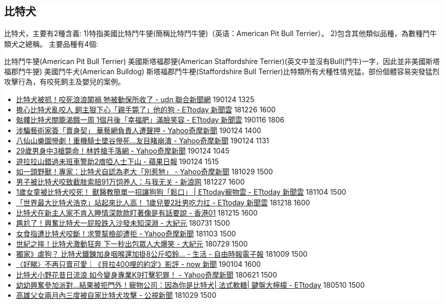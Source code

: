 ## 比特犬

比特犬，主要有2種含義:
1)特指美國比特鬥牛㹴(簡稱比特鬥牛㹴)（英语：American Pit Bull Terrier）。
2)包含其他類似品種，為數種鬥牛類犬之總稱。
主要品種有4個:

比特鬥牛㹴(American Pit Bull Terrier)
美國斯塔福郡㹴(American Staffordshire Terrier)(英文中並沒有Bull(鬥牛)一字，因此並非美國斯塔福郡鬥牛㹴)
美國鬥牛犬(American Bulldog)
斯塔福郡鬥牛梗(Staffordshire Bull Terrier)比特類所有犬種性情兇猛，部份個體容易突發猛烈攻擊行為，有咬死飼主及嬰兒的案例。
- [比特犬被抓！咬死浪浪闖禍 牠被動保所收了 - udn 聯合新聞網](https://udn.com/news/story/7320/3612102?from=udn-ch1_breaknews-1-cate2-news "比特犬被抓！咬死浪浪闖禍 牠被動保所收了 - udn 聯合新聞網") 190124 1325
- [擔心比特犬亂咬人 飼主狠下心「親手斃了」他的狗 - ETtoday 新聞雲](https://pets.ettoday.net/news/1341074 "擔心比特犬亂咬人 飼主狠下心「親手斃了」他的狗 - ETtoday 新聞雲") 181226 1600
- [骷髏比特犬關籠渴餓一周 1個月後「幸福肥」滿臉笑容 - ETtoday 新聞雲](https://pets.ettoday.net/news/1358103 "骷髏比特犬關籠渴餓一周 1個月後「幸福肥」滿臉笑容 - ETtoday 新聞雲") 190116 1806
- [涉騙藝術家簽「賣身契」 華藝網負責人遭聲押 - Yahoo奇摩新聞](https://tw.news.yahoo.com/video/%E6%B6%89%E9%A8%99%E8%97%9D%E8%A1%93%E5%AE%B6%E7%B0%BD-%E8%B3%A3%E8%BA%AB%E5%A5%91-%E8%8F%AF%E8%97%9D%E7%B6%B2%E8%B2%A0%E8%B2%AC%E4%BA%BA%E9%81%AD%E8%81%B2%E6%8A%BC-054106492.html "涉騙藝術家簽「賣身契」 華藝網負責人遭聲押 - Yahoo奇摩新聞") 190124 1400
- [八仙山樂園慘劇！重機騎士墜谷慘死...友目睹崩潰 - Yahoo奇摩新聞](https://tw.news.yahoo.com/%E5%85%AB%E4%BB%99%E5%B1%B1%E6%A8%82%E5%9C%92%E6%85%98%E5%8A%87-%E9%87%8D%E6%A9%9F%E9%A8%8E%E5%A3%AB%E5%A2%9C%E8%B0%B7%E6%85%98%E6%AD%BB-%E5%8F%8B%E7%9B%AE%E7%9D%B9%E5%B4%A9%E6%BD%B0-033115543.html "八仙山樂園慘劇！重機騎士墜谷慘死...友目睹崩潰 - Yahoo奇摩新聞") 190124 1131
- [29歲男身中3槍斃命！林姓槍手落網 - Yahoo奇摩新聞](https://tw.news.yahoo.com/29%E6%AD%B2%E7%94%B7%E8%BA%AB%E4%B8%AD3%E6%A7%8D%E6%96%83%E5%91%BD-%E6%9E%97%E5%A7%93%E6%A7%8D%E6%89%8B%E8%90%BD%E7%B6%B2-024531759.html "29歲男身中3槍斃命！林姓槍手落網 - Yahoo奇摩新聞") 190124 1045
- [遊拉拉山錯過未班車警助2瘖啞人士下山 - 蘋果日報](https://tw.news.appledaily.com/local/realtime/20190124/1506587 "遊拉拉山錯過未班車警助2瘖啞人士下山 - 蘋果日報") 190124 1515
- [如一頭野獸！專家：比特犬自認為老大「別惹牠」 - Yahoo奇摩新聞](https://tw.news.yahoo.com/%E5%A6%82-%E9%A0%AD%E9%87%8E%E7%8D%B8-%E5%B0%88%E5%AE%B6-%E6%AF%94%E7%89%B9%E7%8A%AC%E8%87%AA%E8%AA%8D%E7%82%BA%E8%80%81%E5%A4%A7-%E5%88%A5%E6%83%B9%E7%89%A0-133900847.html "如一頭野獸！專家：比特犬自認為老大「別惹牠」 - Yahoo奇摩新聞") 181029 1500
- [男子被比特犬咬致截肢索赔91万饲养人：与我无关 - 新浪网](https://news.sina.com.cn/s/2018-12-27/doc-ihqhqcis0840558.shtml "男子被比特犬咬致截肢索赔91万饲养人：与我无关 - 新浪网") 181227 1600
- [1歲女童被比特犬咬死！ 獸醫教簡單一招讓狗狗「鬆口」 | ETtoday寵物雲 - ETtoday 新聞雲](https://pets.ettoday.net/news/1297752 "1歲女童被比特犬咬死！ 獸醫教簡單一招讓狗狗「鬆口」 | ETtoday寵物雲 - ETtoday 新聞雲") 181104 1500
- [「世界最大比特犬浩克」站起來比人高！ 1歲兒要2壯男吃力扛 - ETtoday 新聞雲](https://pets.ettoday.net/news/1334059 "「世界最大比特犬浩克」站起來比人高！ 1歲兒要2壯男吃力扛 - ETtoday 新聞雲") 181218 1600
- [比特犬在新主人家不肯入睡情深款款盯著像是有話要說 - 香港01](https://www.hk01.com/%E5%AF%B5%E7%89%A9/271449/%E6%AF%94%E7%89%B9%E7%8A%AC%E5%9C%A8%E6%96%B0%E4%B8%BB%E4%BA%BA%E5%AE%B6%E4%B8%8D%E8%82%AF%E5%85%A5%E7%9D%A1-%E6%83%85%E6%B7%B1%E6%AC%BE%E6%AC%BE%E7%9B%AF%E8%91%97%E5%83%8F%E6%98%AF%E6%9C%89%E8%A9%B1%E8%A6%81%E8%AA%AA "比特犬在新主人家不肯入睡情深款款盯著像是有話要說 - 香港01") 181215 1600
- [尷尬了！興奮比特犬一屁股跌入沙發未知深淵 - 大紀元](http://www.epochtimes.com/b5/18/7/25/n10589229.htm "尷尬了！興奮比特犬一屁股跌入沙發未知深淵 - 大紀元") 180731 1500
- [女食指遭比特犬咬斷！求警幫檢卻遭拒 - Yahoo奇摩新聞](https://tw.news.yahoo.com/%E5%A5%B3%E9%A3%9F%E6%8C%87%E9%81%AD%E6%AF%94%E7%89%B9%E7%8A%AC%E5%92%AC%E6%96%B7-%E6%B1%82%E8%AD%A6%E5%B9%AB%E6%AA%A2%E5%8D%BB%E9%81%AD%E6%8B%92-150657350.html "女食指遭比特犬咬斷！求警幫檢卻遭拒 - Yahoo奇摩新聞") 181103 1500
- [世紀之摔！比特犬激動狂奔 下一秒出包眾人大爆笑 - 大紀元](http://www.epochtimes.com/b5/18/7/25/n10588926.htm "世紀之摔！比特犬激動狂奔 下一秒出包眾人大爆笑 - 大紀元") 180729 1500
- [獨家》虐狗？ 比特犬鐵鍊加身咽喉還加掛8公斤啞鈴... - 生活 - 自由時報電子報](http://m.ltn.com.tw/news/life/breakingnews/2575643 "獨家》虐狗？ 比特犬鐵鍊加身咽喉還加掛8公斤啞鈴... - 生活 - 自由時報電子報") 181009 1500
- [〈好睇〉不再只賣可愛｜《貝拉400哩的約定》影評 - now 新聞](https://news.now.com/home/life/player?newsId=333016 "〈好睇〉不再只賣可愛｜《貝拉400哩的約定》影評 - now 新聞") 190104 1600
- [比特犬小野花昔日流浪 如今變身專業K9打擊犯罪！ - Yahoo奇摩新聞](https://tw.news.yahoo.com/%E6%AF%94%E7%89%B9%E7%8A%AC%E5%B0%8F%E9%87%8E%E8%8A%B1%E6%98%94%E6%97%A5%E6%B5%81%E6%B5%AA-%E5%A6%82%E4%BB%8A%E8%AE%8A%E8%BA%AB%E5%B0%88%E6%A5%ADk9%E6%89%93%E6%93%8A%E7%8A%AF%E7%BD%AA-032347952.html "比特犬小野花昔日流浪 如今變身專業K9打擊犯罪！ - Yahoo奇摩新聞") 180621 1500
- [幼幼興奮參加派對...結果被拒門外！寵物公司：因為你是比特犬| 法式軟糖| 鍵盤大檸檬 - ETtoday](https://www.ettoday.net/dalemon/post/35523 "幼幼興奮參加派對...結果被拒門外！寵物公司：因為你是比特犬| 法式軟糖| 鍵盤大檸檬 - ETtoday") 180510 1500
- [高雄父女兩月內三度被自家比特犬攻擊 - 公視新聞](https://news.pts.org.tw/article/411265 "高雄父女兩月內三度被自家比特犬攻擊 - 公視新聞") 181029 1500
